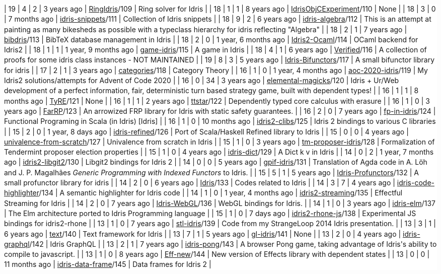 | 19 | 4 | 2 | 3 years ago | [RingIdris](https://github.com/FranckS/RingIdris)/109 | Ring solver for Idris |
| 18 | 1 | 1 | 8 years ago | [IdrisObjCExperiment](https://github.com/andyarvanitis/IdrisObjCExperiment)/110 | None |
| 18 | 3 | 0 | 7 months ago | [idris-snippets](https://github.com/palladin/idris-snippets)/111 | Collection of Idris snippets |
| 18 | 9 | 2 | 6 years ago | [idris-algebra](https://github.com/idris-hackers/idris-algebra)/112 | This is an attempt at painting as many bikesheds as possible with a typeclass hierarchy for idris reflecting "Algebra" |
| 18 | 2 | 1 | 7 years ago | [bibdris](https://github.com/ziman/bibdris)/113 | BibTeX database management in Idris |
| 18 | 2 | 0 | 1 year, 6 months ago | [Idris2-Ocaml](https://github.com/karroffel/Idris2-Ocaml)/114 | OCaml backend for Idris2 |
| 18 | 1 | 1 | 1 year, 9 months ago | [game-idris](https://github.com/corazza/game-idris)/115 | A game in Idris |
| 18 | 4 | 1 | 6 years ago | [Verified](https://github.com/reynir/Verified)/116 | A collection of proofs for some idris class instances - NOT MAINTAINED |
| 19 | 8 | 3 | 5 years ago | [Idris-Bifunctors](https://github.com/japesinator/Idris-Bifunctors)/117 | A small bifunctor library for idris |
| 17 | 2 | 1 | 3 years ago | [categories](https://github.com/danilkolikov/categories)/118 | Category Theory |
| 16 | 1 | 0 | 1 year, 4 months ago | [aoc-2020-idris](https://github.com/JoeyEremondi/aoc-2020-idris)/119 | My Idris2 solutions/attempts for Advent of Code 2020 |
| 16 | 0 | 34 | 3 years ago | [elemental-magicks](https://github.com/programminglanguagesclub/elemental-magicks)/120 | Idris + Ur/Web development of a perfect information, fair, deterministic turn based strategy game, built with dependent types! |
| 16 | 1 | 1 | 8 months ago | [TyRE](https://github.com/kasiaMarek/TyRE)/121 | None |
| 16 | 1 | 1 | 2 years ago | [ttstar](https://github.com/ziman/ttstar)/122 | Dependently typed core calculus with erasure |
| 16 | 1 | 0 | 3 years ago | [FarRP](https://github.com/lambda-11235/FarRP)/123 | An arrowized FRP library for Idris with static safety guarantees. |
| 16 | 2 | 0 | 7 years ago | [fp-in-idris](https://github.com/domdere/fp-in-idris)/124 | Functional Programing in Scala (in Idris) [Idris] |
| 16 | 1 | 0 | 10 months ago | [idris2-clibs](https://github.com/edwinb/idris2-clibs)/125 | Idris 2 bindings to various C libraries |
| 15 | 2 | 0 | 1 year, 8 days ago | [idris-refined](https://github.com/janschultecom/idris-refined)/126 | Port of Scala/Haskell Refined library to Idris |
| 15 | 0 | 0 | 4 years ago | [univalence-from-scratch](https://github.com/jdolson/univalence-from-scratch)/127 | Univalence from scratch in Idris |
| 15 | 1 | 0 | 3 years ago | [tm-proposer-idris](https://github.com/cwgoes/tm-proposer-idris)/128 | Formalization of Tendermint proposer election properties |
| 15 | 1 | 0 | 4 years ago | [idris-dict](https://github.com/be5invis/idris-dict)/129 | A Dict k v in Idris |
| 14 | 0 | 2 | 1 year, 7 months ago | [idris2-libgit2](https://github.com/bigs/idris2-libgit2)/130 | Libgit2 bindings for Idris 2 |
| 14 | 0 | 0 | 5 years ago | [gpif-idris](https://github.com/pbl64k/gpif-idris)/131 | Translation of Agda code in A. Löh and J. P. Magalhães *Generic Programming with Indexed Functors* to Idris. |
| 15 | 5 | 1 | 5 years ago | [Idris-Profunctors](https://github.com/japesinator/Idris-Profunctors)/132 | A small profunctor library for idris |
| 14 | 2 | 0 | 6 years ago | [Idris](https://github.com/mukeshtiwari/Idris)/133 | Codes related to Idris |
| 14 | 3 | 7 | 4 years ago | [idris-code-highlighter](https://github.com/david-christiansen/idris-code-highlighter)/134 | A semantic highlighter for Idris code |
| 14 | 1 | 0 | 1 year, 4 months ago | [idris2-streaming](https://github.com/MarcelineVQ/idris2-streaming)/135 | Effectful Streaming for Idris |
| 14 | 2 | 0 | 7 years ago | [Idris-WebGL](https://github.com/MaxOw/Idris-WebGL)/136 | WebGL bindings for Idris. |
| 14 | 1 | 0 | 3 years ago | [idris-elm](https://github.com/lagunoff/idris-elm)/137 | The Elm architecture ported to Idris Programming language |
| 15 | 1 | 0 | 7 days ago | [idris2-rhone-js](https://github.com/stefan-hoeck/idris2-rhone-js)/138 | Experimental JS bindings for idris2-rhone |
| 13 | 1 | 0 | 7 years ago | [stl-idris](https://github.com/puffnfresh/stl-idris)/139 | Code from my StrangeLoop 2014 Idris presentation. |
| 13 | 3 | 1 | 6 years ago | [text](https://github.com/ziman/text)/140 | Text framework for Idris |
| 13 | 7 | 1 | 5 years ago | [gl-idris](https://github.com/eckart/gl-idris)/141 | None |
| 13 | 2 | 0 | 4 years ago | [idris-graphql](https://github.com/jameshaydon/idris-graphql)/142 | Idris GraphQL |
| 13 | 2 | 1 | 7 years ago | [idris-pong](https://github.com/trillioneyes/idris-pong)/143 | A browser Pong game, taking advantage of Idris's ability to compile to javascript. |
| 13 | 1 | 0 | 8 years ago | [Eff-new](https://github.com/edwinb/Eff-new)/144 | New version of Effects library with dependent states |
| 13 | 0 | 0 | 11 months ago | [idris-data-frame](https://github.com/ziman/idris-data-frame)/145 | Data frames for Idris 2 |